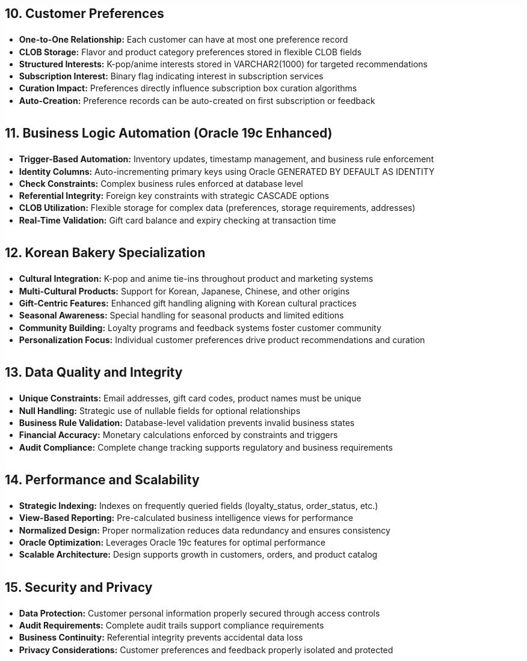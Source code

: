 ## **10. Customer Preferences**
- **One-to-One Relationship:** Each customer can have at most one preference record
- **CLOB Storage:** Flavor and product category preferences stored in flexible CLOB fields
- **Structured Interests:** K-pop/anime interests stored in VARCHAR2(1000) for targeted recommendations
- **Subscription Interest:** Binary flag indicating interest in subscription services
- **Curation Impact:** Preferences directly influence subscription box curation algorithms
- **Auto-Creation:** Preference records can be auto-created on first subscription or feedback

## **11. Business Logic Automation (Oracle 19c Enhanced)**
- **Trigger-Based Automation:** Inventory updates, timestamp management, and business rule enforcement
- **Identity Columns:** Auto-incrementing primary keys using Oracle GENERATED BY DEFAULT AS IDENTITY
- **Check Constraints:** Complex business rules enforced at database level
- **Referential Integrity:** Foreign key constraints with strategic CASCADE options
- **CLOB Utilization:** Flexible storage for complex data (preferences, storage requirements, addresses)
- **Real-Time Validation:** Gift card balance and expiry checking at transaction time

## **12. Korean Bakery Specialization**
- **Cultural Integration:** K-pop and anime tie-ins throughout product and marketing systems
- **Multi-Cultural Products:** Support for Korean, Japanese, Chinese, and other origins
- **Gift-Centric Features:** Enhanced gift handling aligning with Korean cultural practices
- **Seasonal Awareness:** Special handling for seasonal products and limited editions
- **Community Building:** Loyalty programs and feedback systems foster customer community
- **Personalization Focus:** Individual customer preferences drive product recommendations and curation

## **13. Data Quality and Integrity**
- **Unique Constraints:** Email addresses, gift card codes, product names must be unique
- **Null Handling:** Strategic use of nullable fields for optional relationships
- **Business Rule Validation:** Database-level validation prevents invalid business states
- **Financial Accuracy:** Monetary calculations enforced by constraints and triggers
- **Audit Compliance:** Complete change tracking supports regulatory and business requirements

## **14. Performance and Scalability**
- **Strategic Indexing:** Indexes on frequently queried fields (loyalty_status, order_status, etc.)
- **View-Based Reporting:** Pre-calculated business intelligence views for performance
- **Normalized Design:** Proper normalization reduces data redundancy and ensures consistency
- **Oracle Optimization:** Leverages Oracle 19c features for optimal performance
- **Scalable Architecture:** Design supports growth in customers, orders, and product catalog

## **15. Security and Privacy**
- **Data Protection:** Customer personal information properly secured through access controls
- **Audit Requirements:** Complete audit trails support compliance requirements
- **Business Continuity:** Referential integrity prevents accidental data loss
- **Privacy Considerations:** Customer preferences and feedback properly isolated and protected
